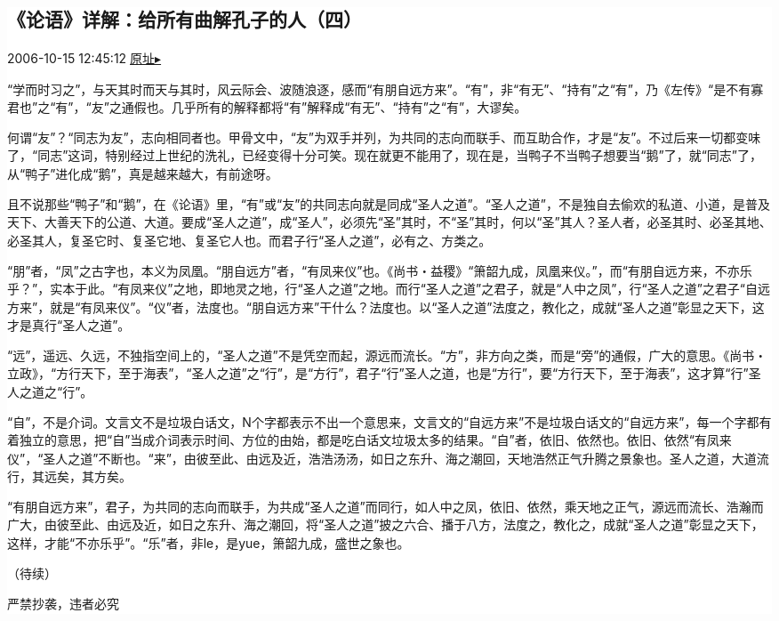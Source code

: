 ## 《论语》详解：给所有曲解孔子的人（四）
2006-10-15 12:45:12
[原址▸](http://www.fxgan.com/chan_time/2006_07_12/376.htm)



 



 


  “学而时习之”，与天其时而天与其时，风云际会、波随浪逐，感而“有朋自远方来”。“有”，非“有无”、“持有”之“有”，乃《左传》“是不有寡君也”之“有”，“友”之通假也。几乎所有的解释都将“有”解释成“有无”、“持有”之“有”，大谬矣。


 


  何谓“友”？“同志为友”，志向相同者也。甲骨文中，“友”为双手并列，为共同的志向而联手、而互助合作，才是“友”。不过后来一切都变味了，“同志”这词，特别经过上世纪的洗礼，已经变得十分可笑。现在就更不能用了，现在是，当鸭子不当鸭子想要当“鹅”了，就“同志”了，从“鸭子”进化成“鹅”，真是越来越大，有前途呀。


 


  且不说那些“鸭子”和“鹅”，在《论语》里，“有”或“友”的共同志向就是同成“圣人之道”。“圣人之道”，不是独自去偷欢的私道、小道，是普及天下、大善天下的公道、大道。要成“圣人之道”，成“圣人”，必须先“圣”其时，不“圣”其时，何以“圣”其人？圣人者，必圣其时、必圣其地、必圣其人，复圣它时、复圣它地、复圣它人也。而君子行“圣人之道”，必有之、方类之。


 


  “朋”者，“凤”之古字也，本义为凤凰。“朋自远方”者，“有凤来仪”也。《尚书・益稷》“箫韶九成，凤凰来仪。”，而“有朋自远方来，不亦乐乎？”，实本于此。“有凤来仪”之地，即地灵之地，行“圣人之道”之地。而行“圣人之道”之君子，就是“人中之凤”，行“圣人之道”之君子“自远方来”，就是“有凤来仪”。“仪”者，法度也。“朋自远方来”干什么？法度也。以“圣人之道”法度之，教化之，成就“圣人之道”彰显之天下，这才是真行“圣人之道”。


 


  “远”，遥远、久远，不独指空间上的，“圣人之道”不是凭空而起，源远而流长。“方”，非方向之类，而是“旁”的通假，广大的意思。《尚书・立政》，“方行天下，至于海表”，“圣人之道”之“行”，是“方行”，君子“行”圣人之道，也是“方行”，要“方行天下，至于海表”，这才算“行”圣人之道之“行”。


 


  “自”，不是介词。文言文不是垃圾白话文，N个字都表示不出一个意思来，文言文的“自远方来”不是垃圾白话文的“自远方来”，每一个字都有着独立的意思，把“自”当成介词表示时间、方位的由始，都是吃白话文垃圾太多的结果。“自”者，依旧、依然也。依旧、依然“有凤来仪”，“圣人之道”不断也。“来”，由彼至此、由远及近，浩浩汤汤，如日之东升、海之潮回，天地浩然正气升腾之景象也。圣人之道，大道流行，其远矣，其方矣。


 


  “有朋自远方来”，君子，为共同的志向而联手，为共成“圣人之道”而同行，如人中之凤，依旧、依然，乘天地之正气，源远而流长、浩瀚而广大，由彼至此、由远及近，如日之东升、海之潮回，将“圣人之道”披之六合、播于八方，法度之，教化之，成就“圣人之道”彰显之天下，这样，才能“不亦乐乎”。“乐”者，非le，是yue，箫韶九成，盛世之象也。


 


 （待续）


 严禁抄袭，违者必究


 

